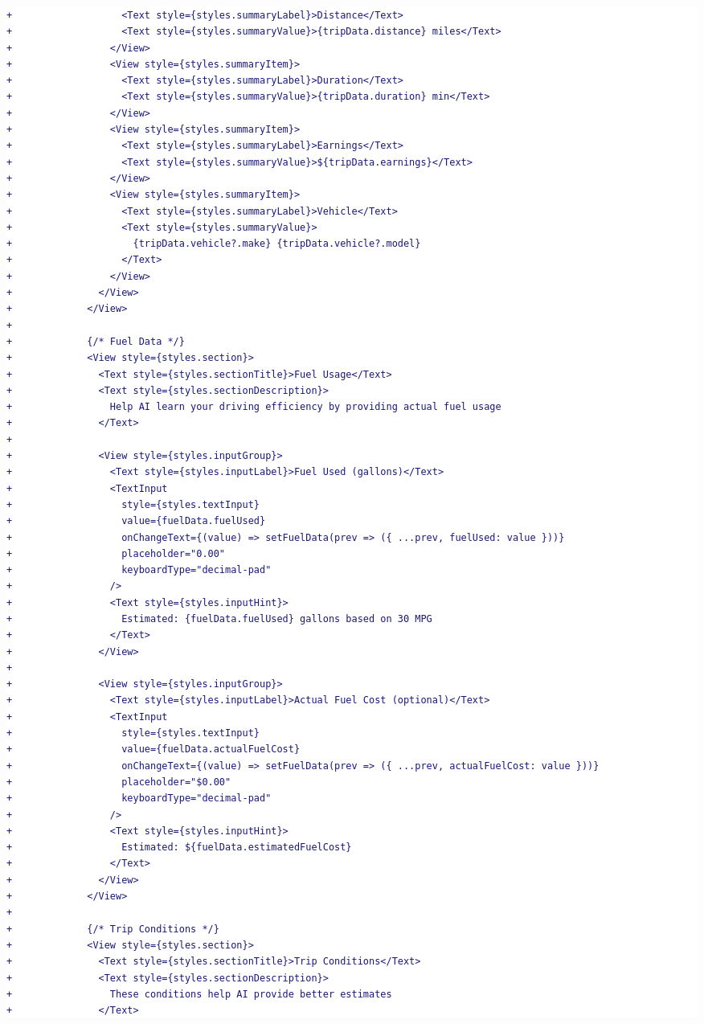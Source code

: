 ```diff
+                   <Text style={styles.summaryLabel}>Distance</Text>
+                   <Text style={styles.summaryValue}>{tripData.distance} miles</Text>
+                 </View>
+                 <View style={styles.summaryItem}>
+                   <Text style={styles.summaryLabel}>Duration</Text>
+                   <Text style={styles.summaryValue}>{tripData.duration} min</Text>
+                 </View>
+                 <View style={styles.summaryItem}>
+                   <Text style={styles.summaryLabel}>Earnings</Text>
+                   <Text style={styles.summaryValue}>${tripData.earnings}</Text>
+                 </View>
+                 <View style={styles.summaryItem}>
+                   <Text style={styles.summaryLabel}>Vehicle</Text>
+                   <Text style={styles.summaryValue}>
+                     {tripData.vehicle?.make} {tripData.vehicle?.model}
+                   </Text>
+                 </View>
+               </View>
+             </View>
+ 
+             {/* Fuel Data */}
+             <View style={styles.section}>
+               <Text style={styles.sectionTitle}>Fuel Usage</Text>
+               <Text style={styles.sectionDescription}>
+                 Help AI learn your driving efficiency by providing actual fuel usage
+               </Text>
+ 
+               <View style={styles.inputGroup}>
+                 <Text style={styles.inputLabel}>Fuel Used (gallons)</Text>
+                 <TextInput
+                   style={styles.textInput}
+                   value={fuelData.fuelUsed}
+                   onChangeText={(value) => setFuelData(prev => ({ ...prev, fuelUsed: value }))}
+                   placeholder="0.00"
+                   keyboardType="decimal-pad"
+                 />
+                 <Text style={styles.inputHint}>
+                   Estimated: {fuelData.fuelUsed} gallons based on 30 MPG
+                 </Text>
+               </View>
+ 
+               <View style={styles.inputGroup}>
+                 <Text style={styles.inputLabel}>Actual Fuel Cost (optional)</Text>
+                 <TextInput
+                   style={styles.textInput}
+                   value={fuelData.actualFuelCost}
+                   onChangeText={(value) => setFuelData(prev => ({ ...prev, actualFuelCost: value }))}
+                   placeholder="$0.00"
+                   keyboardType="decimal-pad"
+                 />
+                 <Text style={styles.inputHint}>
+                   Estimated: ${fuelData.estimatedFuelCost}
+                 </Text>
+               </View>
+             </View>
+ 
+             {/* Trip Conditions */}
+             <View style={styles.section}>
+               <Text style={styles.sectionTitle}>Trip Conditions</Text>
+               <Text style={styles.sectionDescription}>
+                 These conditions help AI provide better estimates
+               </Text>
```